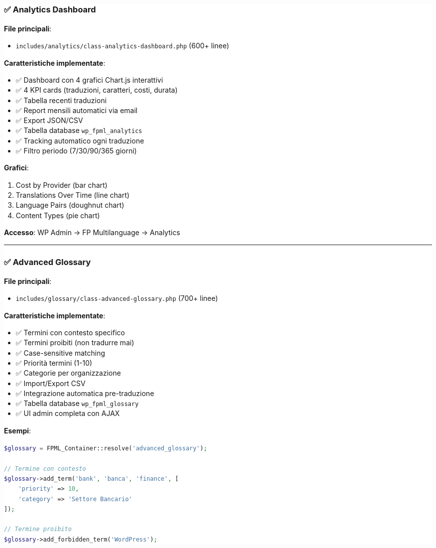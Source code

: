 
### ✅ Analytics Dashboard

**File principali**:
- `includes/analytics/class-analytics-dashboard.php` (600+ linee)

**Caratteristiche implementate**:
- ✅ Dashboard con 4 grafici Chart.js interattivi
- ✅ 4 KPI cards (traduzioni, caratteri, costi, durata)
- ✅ Tabella recenti traduzioni
- ✅ Report mensili automatici via email
- ✅ Export JSON/CSV
- ✅ Tabella database `wp_fpml_analytics`
- ✅ Tracking automatico ogni traduzione
- ✅ Filtro periodo (7/30/90/365 giorni)

**Grafici**:
1. Cost by Provider (bar chart)
2. Translations Over Time (line chart)
3. Language Pairs (doughnut chart)
4. Content Types (pie chart)

**Accesso**: WP Admin → FP Multilanguage → Analytics

---

### ✅ Advanced Glossary

**File principali**:
- `includes/glossary/class-advanced-glossary.php` (700+ linee)

**Caratteristiche implementate**:
- ✅ Termini con contesto specifico
- ✅ Termini proibiti (non tradurre mai)
- ✅ Case-sensitive matching
- ✅ Priorità termini (1-10)
- ✅ Categorie per organizzazione
- ✅ Import/Export CSV
- ✅ Integrazione automatica pre-traduzione
- ✅ Tabella database `wp_fpml_glossary`
- ✅ UI admin completa con AJAX

**Esempi**:
```php
$glossary = FPML_Container::resolve('advanced_glossary');

// Termine con contesto
$glossary->add_term('bank', 'banca', 'finance', [
    'priority' => 10,
    'category' => 'Settore Bancario'
]);

// Termine proibito
$glossary->add_forbidden_term('WordPress');
```
